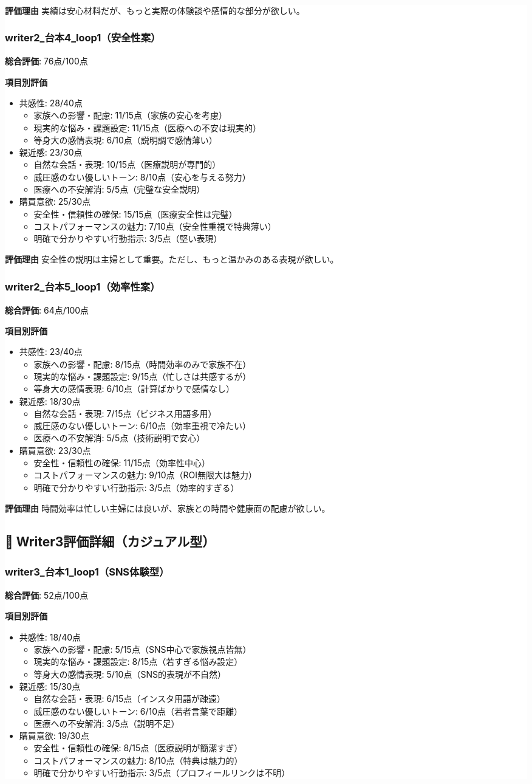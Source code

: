 **評価理由**
実績は安心材料だが、もっと実際の体験談や感情的な部分が欲しい。

### writer2_台本4_loop1（安全性案）
**総合評価**: 76点/100点

**項目別評価**
- 共感性: 28/40点
  - 家族への影響・配慮: 11/15点（家族の安心を考慮）
  - 現実的な悩み・課題設定: 11/15点（医療への不安は現実的）
  - 等身大の感情表現: 6/10点（説明調で感情薄い）
- 親近感: 23/30点
  - 自然な会話・表現: 10/15点（医療説明が専門的）
  - 威圧感のない優しいトーン: 8/10点（安心を与える努力）
  - 医療への不安解消: 5/5点（完璧な安全説明）
- 購買意欲: 25/30点
  - 安全性・信頼性の確保: 15/15点（医療安全性は完璧）
  - コストパフォーマンスの魅力: 7/10点（安全性重視で特典薄い）
  - 明確で分かりやすい行動指示: 3/5点（堅い表現）

**評価理由**
安全性の説明は主婦として重要。ただし、もっと温かみのある表現が欲しい。

### writer2_台本5_loop1（効率性案）
**総合評価**: 64点/100点

**項目別評価**
- 共感性: 23/40点
  - 家族への影響・配慮: 8/15点（時間効率のみで家族不在）
  - 現実的な悩み・課題設定: 9/15点（忙しさは共感するが）
  - 等身大の感情表現: 6/10点（計算ばかりで感情なし）
- 親近感: 18/30点
  - 自然な会話・表現: 7/15点（ビジネス用語多用）
  - 威圧感のない優しいトーン: 6/10点（効率重視で冷たい）
  - 医療への不安解消: 5/5点（技術説明で安心）
- 購買意欲: 23/30点
  - 安全性・信頼性の確保: 11/15点（効率性中心）
  - コストパフォーマンスの魅力: 9/10点（ROI無限大は魅力）
  - 明確で分かりやすい行動指示: 3/5点（効率的すぎる）

**評価理由**
時間効率は忙しい主婦には良いが、家族との時間や健康面の配慮が欲しい。

## 📝 Writer3評価詳細（カジュアル型）

### writer3_台本1_loop1（SNS体験型）
**総合評価**: 52点/100点

**項目別評価**
- 共感性: 18/40点
  - 家族への影響・配慮: 5/15点（SNS中心で家族視点皆無）
  - 現実的な悩み・課題設定: 8/15点（若すぎる悩み設定）
  - 等身大の感情表現: 5/10点（SNS的表現が不自然）
- 親近感: 15/30点
  - 自然な会話・表現: 6/15点（インスタ用語が疎遠）
  - 威圧感のない優しいトーン: 6/10点（若者言葉で距離）
  - 医療への不安解消: 3/5点（説明不足）
- 購買意欲: 19/30点
  - 安全性・信頼性の確保: 8/15点（医療説明が簡潔すぎ）
  - コストパフォーマンスの魅力: 8/10点（特典は魅力的）
  - 明確で分かりやすい行動指示: 3/5点（プロフィールリンクは不明）
